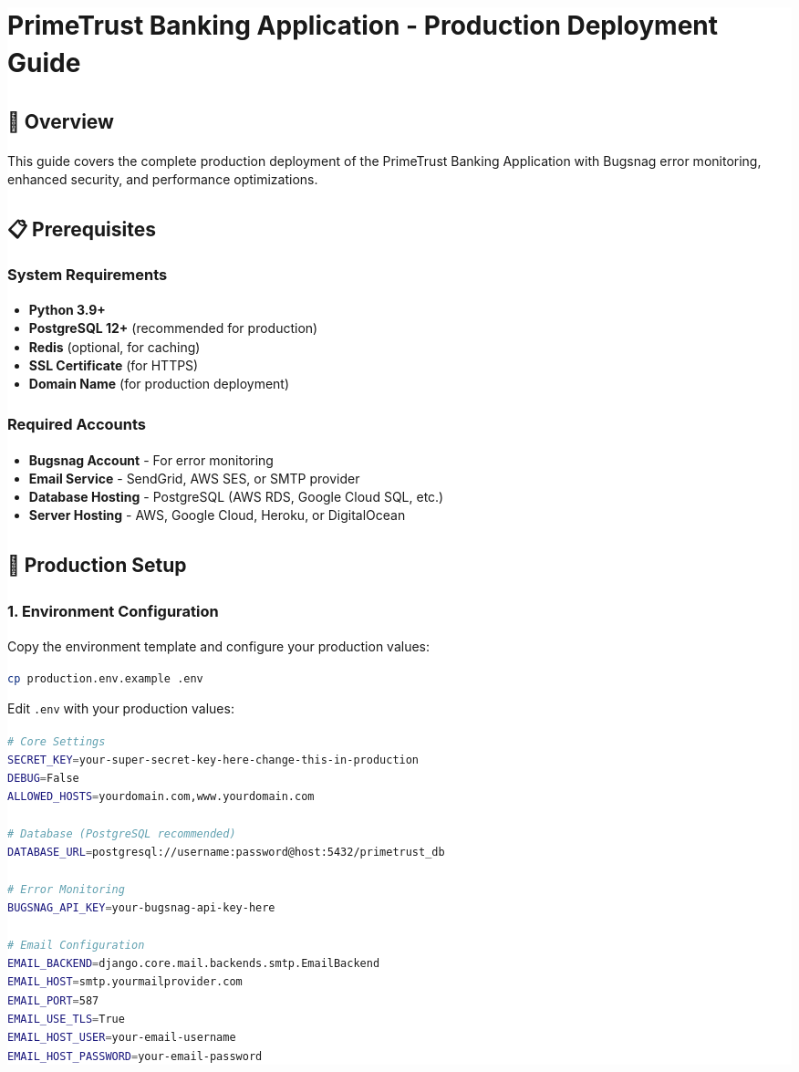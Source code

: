 # PrimeTrust Banking Application - Production Deployment Guide

## 🎯 Overview

This guide covers the complete production deployment of the PrimeTrust Banking Application with Bugsnag error monitoring, enhanced security, and performance optimizations.

## 📋 Prerequisites

### System Requirements
- **Python 3.9+**
- **PostgreSQL 12+** (recommended for production)
- **Redis** (optional, for caching)
- **SSL Certificate** (for HTTPS)
- **Domain Name** (for production deployment)

### Required Accounts
- **Bugsnag Account** - For error monitoring
- **Email Service** - SendGrid, AWS SES, or SMTP provider
- **Database Hosting** - PostgreSQL (AWS RDS, Google Cloud SQL, etc.)
- **Server Hosting** - AWS, Google Cloud, Heroku, or DigitalOcean

## 🔧 Production Setup

### 1. Environment Configuration

Copy the environment template and configure your production values:

```bash
cp production.env.example .env
```

Edit `.env` with your production values:

```bash
# Core Settings
SECRET_KEY=your-super-secret-key-here-change-this-in-production
DEBUG=False
ALLOWED_HOSTS=yourdomain.com,www.yourdomain.com

# Database (PostgreSQL recommended)
DATABASE_URL=postgresql://username:password@host:5432/primetrust_db

# Error Monitoring
BUGSNAG_API_KEY=your-bugsnag-api-key-here

# Email Configuration
EMAIL_BACKEND=django.core.mail.backends.smtp.EmailBackend
EMAIL_HOST=smtp.yourmailprovider.com
EMAIL_PORT=587
EMAIL_USE_TLS=True
EMAIL_HOST_USER=your-email-username
EMAIL_HOST_PASSWORD=your-email-password
```
